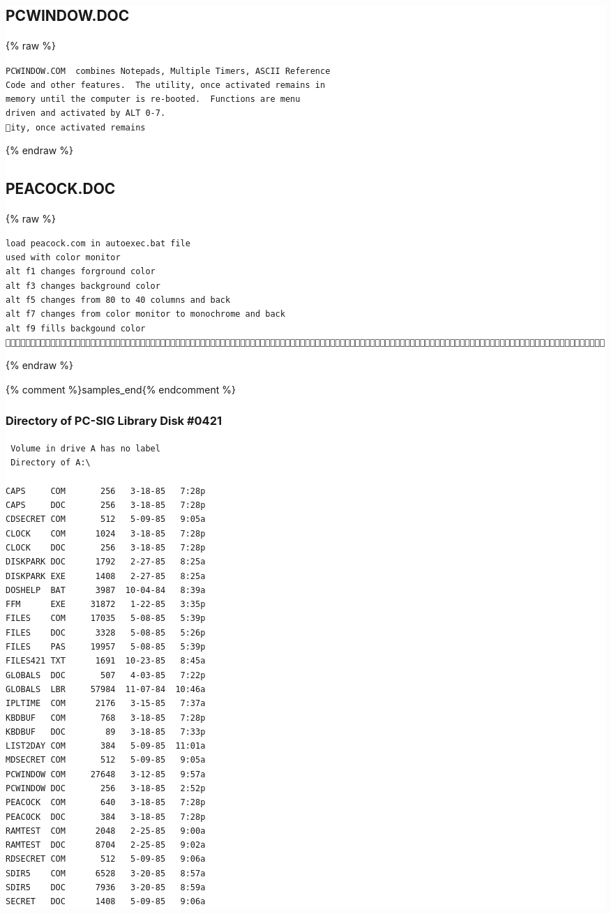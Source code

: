 ## PCWINDOW.DOC

{% raw %}
```
PCWINDOW.COM  combines Notepads, Multiple Timers, ASCII Reference
Code and other features.  The utility, once activated remains in
memory until the computer is re-booted.  Functions are menu
driven and activated by ALT 0-7.
ity, once activated remains
```
{% endraw %}

## PEACOCK.DOC

{% raw %}
```
load peacock.com in autoexec.bat file
used with color monitor
alt f1 changes forground color
alt f3 changes background color
alt f5 changes from 80 to 40 columns and back
alt f7 changes from color monitor to monochrome and back
alt f9 fills backgound color

```
{% endraw %}

{% comment %}samples_end{% endcomment %}

### Directory of PC-SIG Library Disk #0421

     Volume in drive A has no label
     Directory of A:\

    CAPS     COM       256   3-18-85   7:28p
    CAPS     DOC       256   3-18-85   7:28p
    CDSECRET COM       512   5-09-85   9:05a
    CLOCK    COM      1024   3-18-85   7:28p
    CLOCK    DOC       256   3-18-85   7:28p
    DISKPARK DOC      1792   2-27-85   8:25a
    DISKPARK EXE      1408   2-27-85   8:25a
    DOSHELP  BAT      3987  10-04-84   8:39a
    FFM      EXE     31872   1-22-85   3:35p
    FILES    COM     17035   5-08-85   5:39p
    FILES    DOC      3328   5-08-85   5:26p
    FILES    PAS     19957   5-08-85   5:39p
    FILES421 TXT      1691  10-23-85   8:45a
    GLOBALS  DOC       507   4-03-85   7:22p
    GLOBALS  LBR     57984  11-07-84  10:46a
    IPLTIME  COM      2176   3-15-85   7:37a
    KBDBUF   COM       768   3-18-85   7:28p
    KBDBUF   DOC        89   3-18-85   7:33p
    LIST2DAY COM       384   5-09-85  11:01a
    MDSECRET COM       512   5-09-85   9:05a
    PCWINDOW COM     27648   3-12-85   9:57a
    PCWINDOW DOC       256   3-18-85   2:52p
    PEACOCK  COM       640   3-18-85   7:28p
    PEACOCK  DOC       384   3-18-85   7:28p
    RAMTEST  COM      2048   2-25-85   9:00a
    RAMTEST  DOC      8704   2-25-85   9:02a
    RDSECRET COM       512   5-09-85   9:06a
    SDIR5    COM      6528   3-20-85   8:57a
    SDIR5    DOC      7936   3-20-85   8:59a
    SECRET   DOC      1408   5-09-85   9:06a